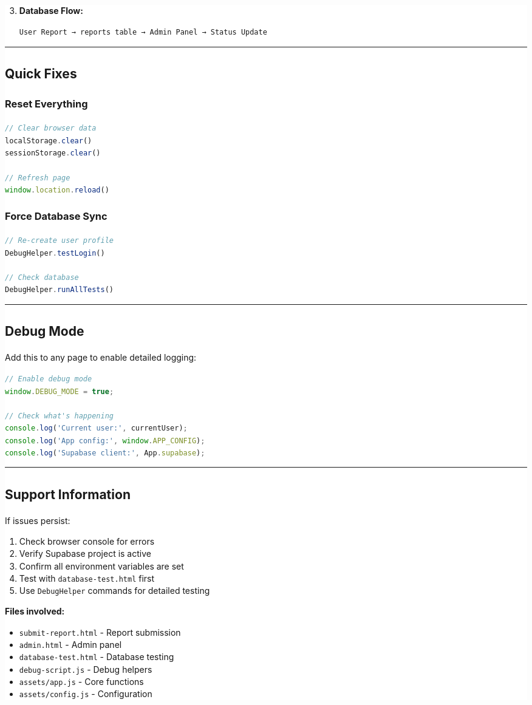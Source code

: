 3. **Database Flow:**
   ```
   User Report → reports table → Admin Panel → Status Update
   ```

---

## Quick Fixes

### Reset Everything
```javascript
// Clear browser data
localStorage.clear()
sessionStorage.clear()

// Refresh page
window.location.reload()
```

### Force Database Sync
```javascript
// Re-create user profile
DebugHelper.testLogin()

// Check database
DebugHelper.runAllTests()
```

---

## Debug Mode

Add this to any page to enable detailed logging:
```javascript
// Enable debug mode
window.DEBUG_MODE = true;

// Check what's happening
console.log('Current user:', currentUser);
console.log('App config:', window.APP_CONFIG);
console.log('Supabase client:', App.supabase);
```

---

## Support Information

If issues persist:
1. Check browser console for errors
2. Verify Supabase project is active
3. Confirm all environment variables are set
4. Test with `database-test.html` first
5. Use `DebugHelper` commands for detailed testing

**Files involved:**
- `submit-report.html` - Report submission
- `admin.html` - Admin panel  
- `database-test.html` - Database testing
- `debug-script.js` - Debug helpers
- `assets/app.js` - Core functions
- `assets/config.js` - Configuration
